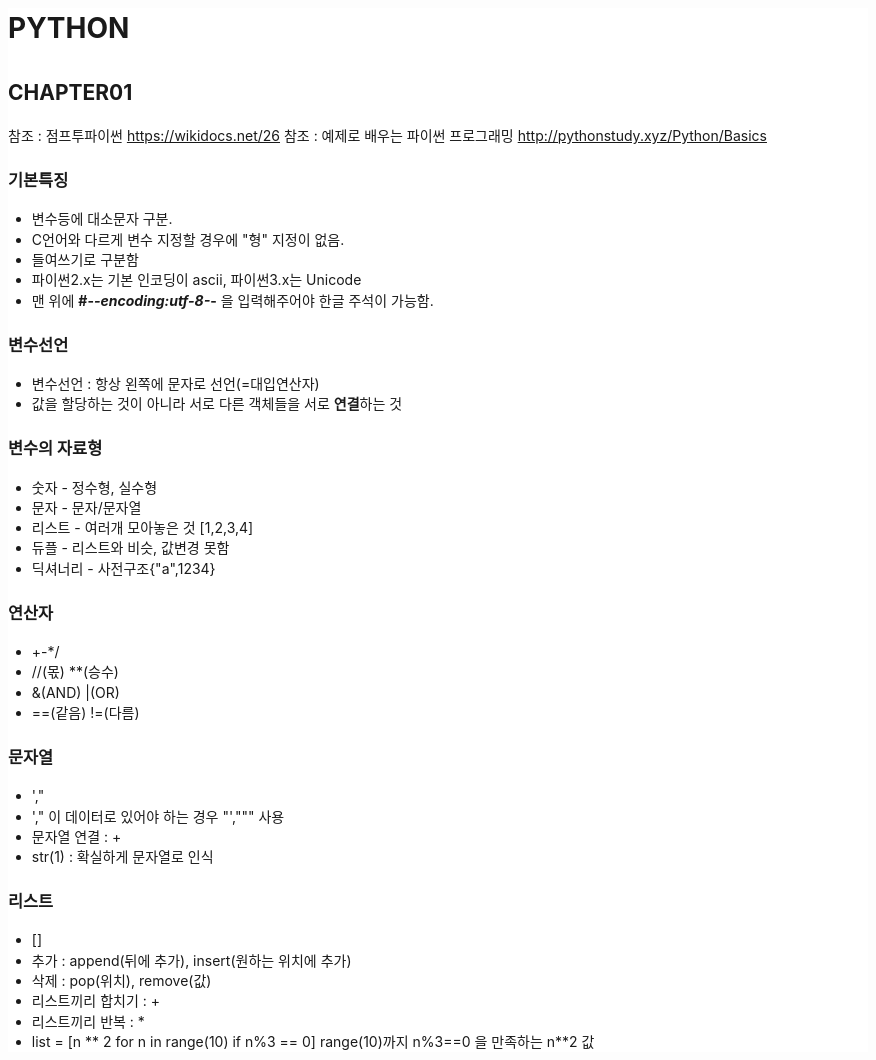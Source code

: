 # PYTHON

## CHAPTER01

참조 : 점프투파이썬 <https://wikidocs.net/26>
참조 : 예제로 배우는 파이썬 프로그래밍 <http://pythonstudy.xyz/Python/Basics>

### 기본특징

- 변수등에 대소문자 구분.
- C언어와 다르게 변수 지정할 경우에 "형" 지정이 없음.
- 들여쓰기로 구분함
- 파이썬2.x는 기본 인코딩이 ascii, 파이썬3.x는 Unicode
- 맨 위에 **#-*-encoding:utf-8-*\-** 을 입력해주어야 한글 주석이 가능함.

### 변수선언

- 변수선언 : 항상 왼쪽에 문자로 선언(=대입연산자)
- 값을 할당하는 것이 아니라 서로 다른 객체들을 서로 **연결**하는 것

### 변수의 자료형

- 숫자 - 정수형, 실수형
- 문자 - 문자/문자열
- 리스트 - 여러개 모아놓은 것 [1,2,3,4]
- 듀플 - 리스트와 비슷, 값변경 못함
- 딕셔너리 - 사전구조{"a",1234}

### 연산자

- +-*/
- //(몫) \**(승수)
- &(AND) |(OR)
- ==(같음) !=(다름)

### 문자열

- ',"
- '," 이 데이터로 있어야 하는 경우 "',""" 사용
- 문자열 연결 : +
- str(1) : 확실하게 문자열로 인식

### 리스트

- []
- 추가 : append(뒤에 추가), insert(원하는 위치에 추가)
- 삭제 : pop(위치), remove(값)
- 리스트끼리 합치기 : +
- 리스트끼리 반복 : \*
- list = [n \** 2 for n in range(10) if n%3 == 0] range(10)까지 n%3==0 을 만족하는 n\**2 값
